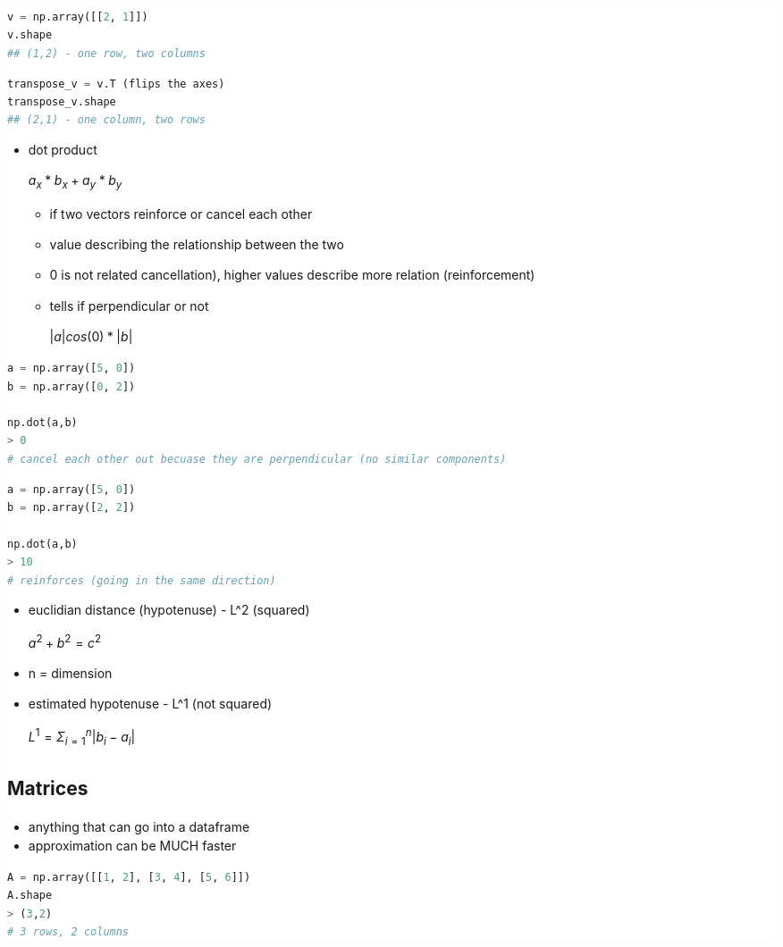 ```python
v = np.array([[2, 1]])
v.shape
## (1,2) - one row, two columns
```

```python
transpose_v = v.T (flips the axes)
transpose_v.shape
## (2,1) - one column, two rows
```

- dot product

    $a_x * b_x + a_y * b_y$

    - if two vectors reinforce or cancel each other
    - value describing the relationship between the two
    - 0 is not related cancellation), higher values describe more relation (reinforcement)
    - tells if perpendicular or not

        $|a|cos(0) * |b|$


```python
a = np.array([5, 0])
b = np.array([0, 2])

np.dot(a,b)
> 0
# cancel each other out becuase they are perpendicular (no similar components)
```

```python
a = np.array([5, 0])
b = np.array([2, 2])

np.dot(a,b)
> 10
# reinforces (going in the same direction)
```

- euclidian distance (hypotenuse) - L^2 (squared)

    $a^2 + b^2 = c^2$

- n = dimension
- estimated hypotenuse - L^1 (not squared)

    $L^1 = Σ^n_{i=1} |b_i - a_i|$


## Matrices

- anything that can go into a dataframe
- approximation can be MUCH faster

```python
A = np.array([[1, 2], [3, 4], [5, 6]])
A.shape
> (3,2)
# 3 rows, 2 columns
```
